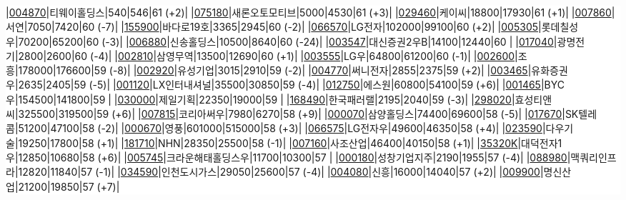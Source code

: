 |[004870](https://finance.daum.net/quotes/A004870)|티웨이홀딩스|540|546|61 (+2)|
|[075180](https://finance.daum.net/quotes/A075180)|새론오토모티브|5000|4530|61 (+3)|
|[029460](https://finance.daum.net/quotes/A029460)|케이씨|18800|17930|61 (+1)|
|[007860](https://finance.daum.net/quotes/A007860)|서연|7050|7420|60 (-7)|
|[155900](https://finance.daum.net/quotes/A155900)|바다로19호|3365|2945|60 (-2)|
|[066570](https://finance.daum.net/quotes/A066570)|LG전자|102000|99100|60 (+2)|
|[005305](https://finance.daum.net/quotes/A005305)|롯데칠성우|70200|65200|60 (-3)|
|[006880](https://finance.daum.net/quotes/A006880)|신송홀딩스|10500|8640|60 (-24)|
|[003547](https://finance.daum.net/quotes/A003547)|대신증권2우B|14100|12440|60 |
|[017040](https://finance.daum.net/quotes/A017040)|광명전기|2800|2600|60 (-4)|
|[002810](https://finance.daum.net/quotes/A002810)|삼영무역|13500|12690|60 (+1)|
|[003555](https://finance.daum.net/quotes/A003555)|LG우|64800|61200|60 (-1)|
|[002600](https://finance.daum.net/quotes/A002600)|조흥|178000|176600|59 (-8)|
|[002920](https://finance.daum.net/quotes/A002920)|유성기업|3015|2910|59 (-2)|
|[004770](https://finance.daum.net/quotes/A004770)|써니전자|2855|2375|59 (+2)|
|[003465](https://finance.daum.net/quotes/A003465)|유화증권우|2635|2405|59 (-5)|
|[001120](https://finance.daum.net/quotes/A001120)|LX인터내셔널|35500|30850|59 (-4)|
|[012750](https://finance.daum.net/quotes/A012750)|에스원|60800|54100|59 (+6)|
|[001465](https://finance.daum.net/quotes/A001465)|BYC우|154500|141800|59 |
|[030000](https://finance.daum.net/quotes/A030000)|제일기획|22350|19000|59 |
|[168490](https://finance.daum.net/quotes/A168490)|한국패러랠|2195|2040|59 (-3)|
|[298020](https://finance.daum.net/quotes/A298020)|효성티앤씨|325500|319500|59 (+6)|
|[007815](https://finance.daum.net/quotes/A007815)|코리아써우|7980|6270|58 (+9)|
|[000070](https://finance.daum.net/quotes/A000070)|삼양홀딩스|74400|69600|58 (-5)|
|[017670](https://finance.daum.net/quotes/A017670)|SK텔레콤|51200|47100|58 (-2)|
|[000670](https://finance.daum.net/quotes/A000670)|영풍|601000|515000|58 (+3)|
|[066575](https://finance.daum.net/quotes/A066575)|LG전자우|49600|46350|58 (+4)|
|[023590](https://finance.daum.net/quotes/A023590)|다우기술|19250|17800|58 (+1)|
|[181710](https://finance.daum.net/quotes/A181710)|NHN|28350|25500|58 (-1)|
|[007160](https://finance.daum.net/quotes/A007160)|사조산업|46400|40150|58 (+1)|
|[35320K](https://finance.daum.net/quotes/A35320K)|대덕전자1우|12850|10680|58 (+6)|
|[005745](https://finance.daum.net/quotes/A005745)|크라운해태홀딩스우|11700|10300|57 |
|[000180](https://finance.daum.net/quotes/A000180)|성창기업지주|2190|1955|57 (-4)|
|[088980](https://finance.daum.net/quotes/A088980)|맥쿼리인프라|12820|11840|57 (-1)|
|[034590](https://finance.daum.net/quotes/A034590)|인천도시가스|29050|25600|57 (-4)|
|[004080](https://finance.daum.net/quotes/A004080)|신흥|16000|14040|57 (+2)|
|[009900](https://finance.daum.net/quotes/A009900)|명신산업|21200|19850|57 (+7)|